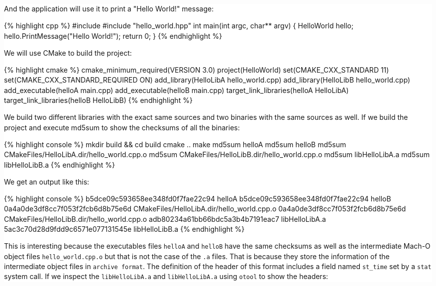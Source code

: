 And the application will use it to print a "Hello World!" message:

{% highlight cpp %}
#include <iostream>
#include "hello_world.hpp"
int main(int argc, char** argv)
{
    HelloWorld hello;
    hello.PrintMessage("Hello World!");
    return 0;
}
{% endhighlight %}

We will use CMake to build the project:

{% highlight cmake %}
cmake_minimum_required(VERSION 3.0)
project(HelloWorld)
set(CMAKE_CXX_STANDARD 11)
set(CMAKE_CXX_STANDARD_REQUIRED ON)
add_library(HelloLibA hello_world.cpp)
add_library(HelloLibB hello_world.cpp)
add_executable(helloA main.cpp)
add_executable(helloB main.cpp)
target_link_libraries(helloA HelloLibA)
target_link_libraries(helloB HelloLibB)
{% endhighlight %}

We build two different libraries with the exact same sources and two binaries with the same sources
as well. If we build the project and execute md5sum to show the checksums of all the binaries:

{% highlight console %}
mkdir build && cd build
cmake ..
make
md5sum helloA
md5sum helloB
md5sum CMakeFiles/HelloLibA.dir/hello_world.cpp.o
md5sum CMakeFiles/HelloLibB.dir/hello_world.cpp.o
md5sum libHelloLibA.a
md5sum libHelloLibB.a
{% endhighlight %}

We get an output like this:

{% highlight console %}
b5dce09c593658ee348fd0f7fae22c94  helloA
b5dce09c593658ee348fd0f7fae22c94  helloB
0a4a0de3df8cc7f053f2fcb6d8b75e6d  CMakeFiles/HelloLibA.dir/hello_world.cpp.o
0a4a0de3df8cc7f053f2fcb6d8b75e6d  CMakeFiles/HelloLibB.dir/hello_world.cpp.o
adb80234a61bb66bdc5a3b4b7191eac7  libHelloLibA.a
5ac3c70d28d9fdd9c6571e077131545e  libHelloLibB.a
{% endhighlight %}

This is interesting because the executables files `helloA` and `helloB` have the same checksums as well
as the intermediate Mach-O object files `hello_world.cpp.o` but that is not the case of the `.a` files.
That is because they store the information of the intermediate object files in `archive format`. The
definition of the header of this format includes a field named `st_time` set by a `stat` system
call. If we inspect the `libHelloLibA.a` and `libHelloLibA.a` using `otool` to show the headers:
